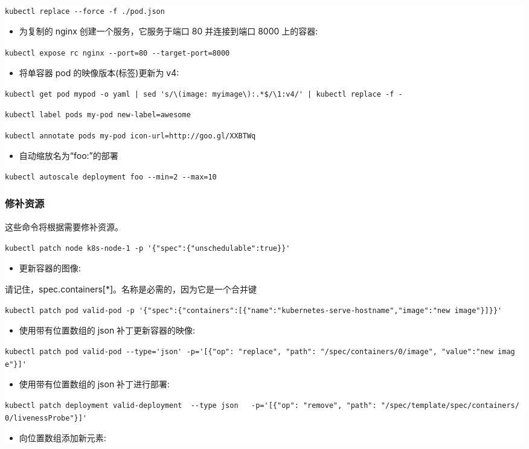 ```
kubectl replace --force -f ./pod.json
```

*   为复制的 nginx 创建一个服务，它服务于端口 80 并连接到端口 8000 上的容器:

```
kubectl expose rc nginx --port=80 --target-port=8000
```

*   将单容器 pod 的映像版本(标签)更新为 v4:

```
kubectl get pod mypod -o yaml | sed 's/\(image: myimage\):.*$/\1:v4/' | kubectl replace -f -
```

```
kubectl label pods my-pod new-label=awesome 
```

```
kubectl annotate pods my-pod icon-url=http://goo.gl/XXBTWq
```

*   自动缩放名为“foo:”的部署

```
kubectl autoscale deployment foo --min=2 --max=10
```

### **修补资源**

这些命令将根据需要修补资源。

```
kubectl patch node k8s-node-1 -p '{"spec":{"unschedulable":true}}'
```

*   更新容器的图像:

请记住，spec.containers[*]。名称是必需的，因为它是一个合并键

```
kubectl patch pod valid-pod -p '{"spec":{"containers":[{"name":"kubernetes-serve-hostname","image":"new image"}]}}'
```

*   使用带有位置数组的 json 补丁更新容器的映像:

```
kubectl patch pod valid-pod --type='json' -p='[{"op": "replace", "path": "/spec/containers/0/image", "value":"new image"}]'
```

*   使用带有位置数组的 json 补丁进行部署:

```
kubectl patch deployment valid-deployment  --type json   -p='[{"op": "remove", "path": "/spec/template/spec/containers/0/livenessProbe"}]'
```

*   向位置数组添加新元素:
